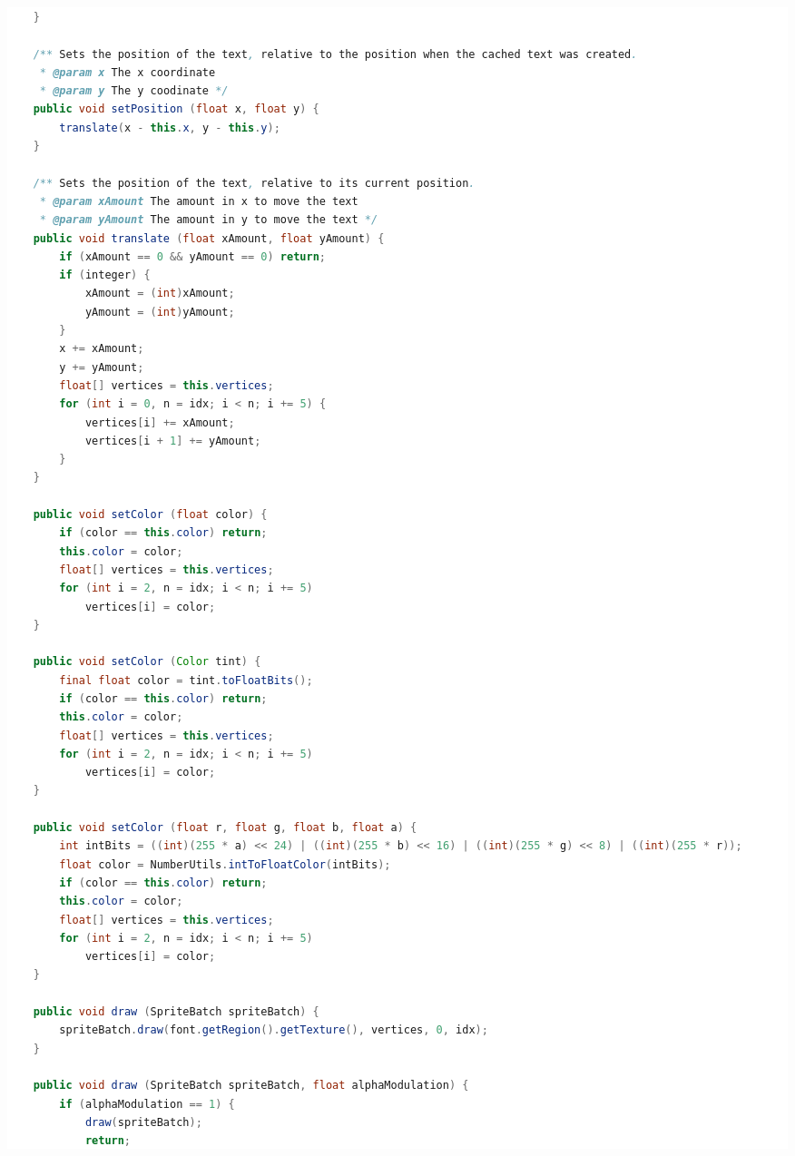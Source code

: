 ```java
	}

	/** Sets the position of the text, relative to the position when the cached text was created.
	 * @param x The x coordinate
	 * @param y The y coodinate */
	public void setPosition (float x, float y) {
		translate(x - this.x, y - this.y);
	}

	/** Sets the position of the text, relative to its current position.
	 * @param xAmount The amount in x to move the text
	 * @param yAmount The amount in y to move the text */
	public void translate (float xAmount, float yAmount) {
		if (xAmount == 0 && yAmount == 0) return;
		if (integer) {
			xAmount = (int)xAmount;
			yAmount = (int)yAmount;
		}
		x += xAmount;
		y += yAmount;
		float[] vertices = this.vertices;
		for (int i = 0, n = idx; i < n; i += 5) {
			vertices[i] += xAmount;
			vertices[i + 1] += yAmount;
		}
	}

	public void setColor (float color) {
		if (color == this.color) return;
		this.color = color;
		float[] vertices = this.vertices;
		for (int i = 2, n = idx; i < n; i += 5)
			vertices[i] = color;
	}

	public void setColor (Color tint) {
		final float color = tint.toFloatBits();
		if (color == this.color) return;
		this.color = color;
		float[] vertices = this.vertices;
		for (int i = 2, n = idx; i < n; i += 5)
			vertices[i] = color;
	}

	public void setColor (float r, float g, float b, float a) {
		int intBits = ((int)(255 * a) << 24) | ((int)(255 * b) << 16) | ((int)(255 * g) << 8) | ((int)(255 * r));
		float color = NumberUtils.intToFloatColor(intBits);
		if (color == this.color) return;
		this.color = color;
		float[] vertices = this.vertices;
		for (int i = 2, n = idx; i < n; i += 5)
			vertices[i] = color;
	}

	public void draw (SpriteBatch spriteBatch) {
		spriteBatch.draw(font.getRegion().getTexture(), vertices, 0, idx);
	}

	public void draw (SpriteBatch spriteBatch, float alphaModulation) {
		if (alphaModulation == 1) {
			draw(spriteBatch);
			return;
```